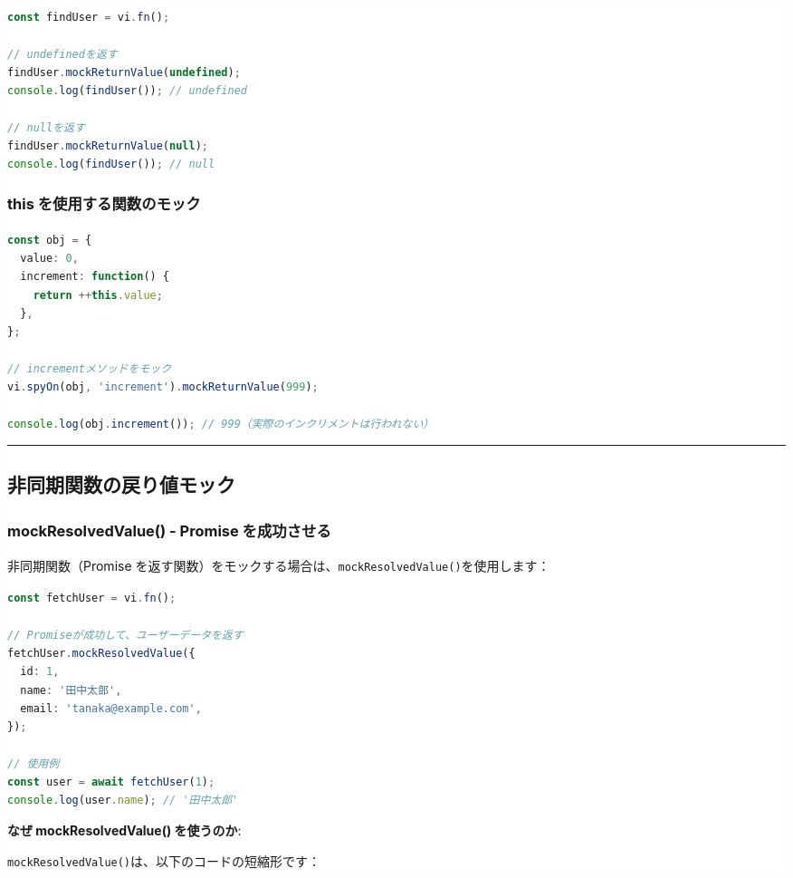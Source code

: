 ```typescript
const findUser = vi.fn();

// undefinedを返す
findUser.mockReturnValue(undefined);
console.log(findUser()); // undefined

// nullを返す
findUser.mockReturnValue(null);
console.log(findUser()); // null
```

### this を使用する関数のモック

```typescript
const obj = {
  value: 0,
  increment: function() {
    return ++this.value;
  },
};

// incrementメソッドをモック
vi.spyOn(obj, 'increment').mockReturnValue(999);

console.log(obj.increment()); // 999（実際のインクリメントは行われない）
```

---

## 非同期関数の戻り値モック

### mockResolvedValue() - Promise を成功させる

非同期関数（Promise を返す関数）をモックする場合は、`mockResolvedValue()`を使用します：

```typescript
const fetchUser = vi.fn();

// Promiseが成功して、ユーザーデータを返す
fetchUser.mockResolvedValue({
  id: 1,
  name: '田中太郎',
  email: 'tanaka@example.com',
});

// 使用例
const user = await fetchUser(1);
console.log(user.name); // '田中太郎'
```

**なぜ mockResolvedValue() を使うのか**:

`mockResolvedValue()`は、以下のコードの短縮形です：
